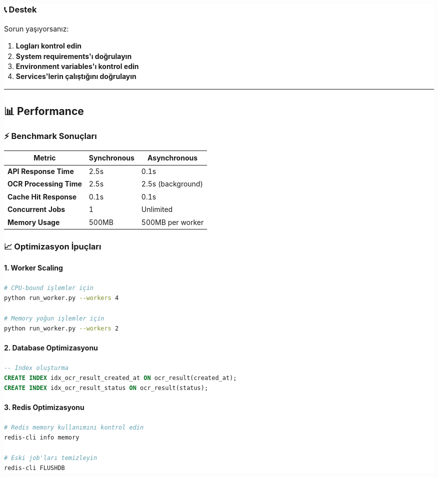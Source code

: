 ### 📞 Destek

Sorun yaşıyorsanız:

1. **Logları kontrol edin**
2. **System requirements'ı doğrulayın**
3. **Environment variables'ı kontrol edin**
4. **Services'lerin çalıştığını doğrulayın**

---

## 📊 Performance

### ⚡ Benchmark Sonuçları

| Metric | Synchronous | Asynchronous |
|--------|-------------|--------------|
| **API Response Time** | 2.5s | 0.1s |
| **OCR Processing Time** | 2.5s | 2.5s (background) |
| **Cache Hit Response** | 0.1s | 0.1s |
| **Concurrent Jobs** | 1 | Unlimited |
| **Memory Usage** | 500MB | 500MB per worker |

### 📈 Optimizasyon İpuçları

#### 1. Worker Scaling
```bash
# CPU-bound işlemler için
python run_worker.py --workers 4

# Memory yoğun işlemler için
python run_worker.py --workers 2
```

#### 2. Database Optimizasyonu
```sql
-- Index oluşturma
CREATE INDEX idx_ocr_result_created_at ON ocr_result(created_at);
CREATE INDEX idx_ocr_result_status ON ocr_result(status);
```

#### 3. Redis Optimizasyonu
```bash
# Redis memory kullanımını kontrol edin
redis-cli info memory

# Eski job'ları temizleyin
redis-cli FLUSHDB
```
